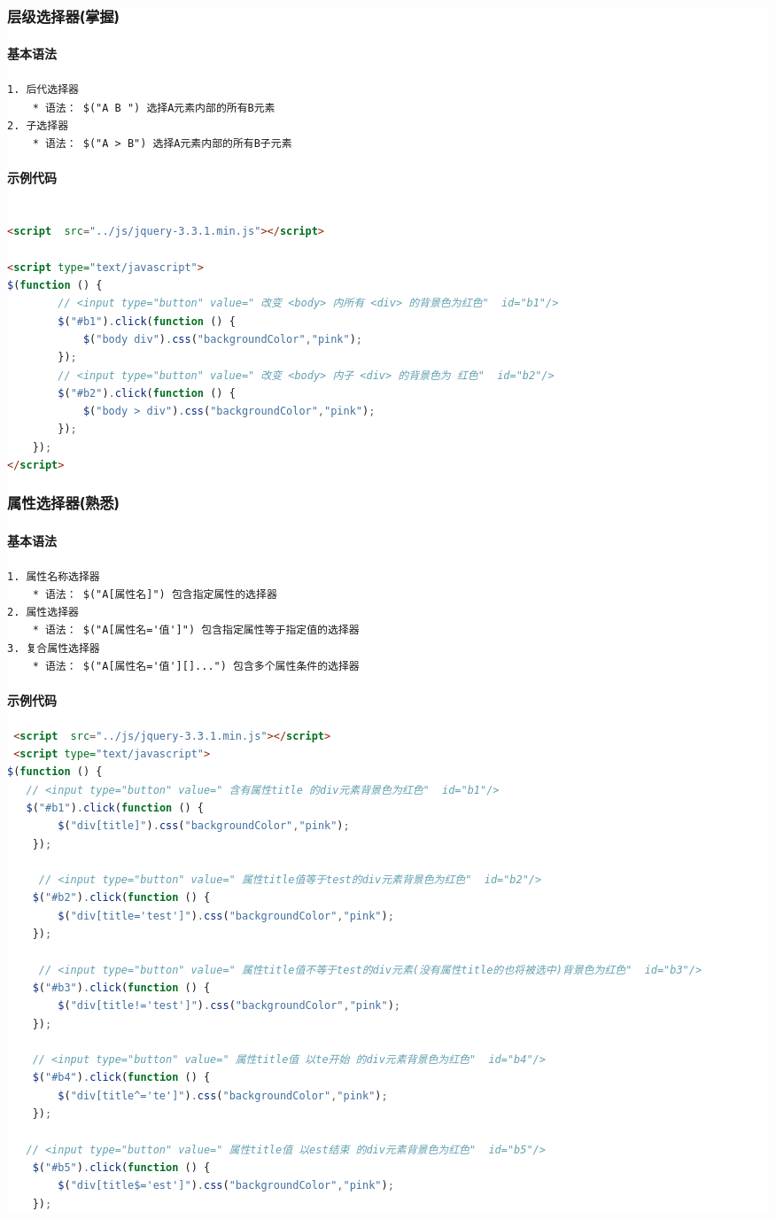 ### 层级选择器(掌握)
#### 基本语法
    1. 后代选择器
    	* 语法： $("A B ") 选择A元素内部的所有B元素		
    2. 子选择器
    	* 语法： $("A > B") 选择A元素内部的所有B子元素
#### 示例代码
```html

<script  src="../js/jquery-3.3.1.min.js"></script>

<script type="text/javascript">
$(function () {
        // <input type="button" value=" 改变 <body> 内所有 <div> 的背景色为红色"  id="b1"/>
      	$("#b1").click(function () {
      		$("body div").css("backgroundColor","pink");
        });
        // <input type="button" value=" 改变 <body> 内子 <div> 的背景色为 红色"  id="b2"/>
        $("#b2").click(function () {
            $("body > div").css("backgroundColor","pink");
        });
    });
</script>
```
### 属性选择器(熟悉)
#### 基本语法
    1. 属性名称选择器
    	* 语法： $("A[属性名]") 包含指定属性的选择器
    2. 属性选择器
    	* 语法： $("A[属性名='值']") 包含指定属性等于指定值的选择器
    3. 复合属性选择器
    	* 语法： $("A[属性名='值'][]...") 包含多个属性条件的选择器
#### 示例代码
```html
 <script  src="../js/jquery-3.3.1.min.js"></script>
 <script type="text/javascript">
$(function () {
   // <input type="button" value=" 含有属性title 的div元素背景色为红色"  id="b1"/>
   $("#b1").click(function () {
        $("div[title]").css("backgroundColor","pink");
    });

     // <input type="button" value=" 属性title值等于test的div元素背景色为红色"  id="b2"/>
    $("#b2").click(function () {
        $("div[title='test']").css("backgroundColor","pink");
    });

     // <input type="button" value=" 属性title值不等于test的div元素(没有属性title的也将被选中)背景色为红色"  id="b3"/>
    $("#b3").click(function () {
        $("div[title!='test']").css("backgroundColor","pink");
    });

    // <input type="button" value=" 属性title值 以te开始 的div元素背景色为红色"  id="b4"/>
    $("#b4").click(function () {
        $("div[title^='te']").css("backgroundColor","pink");
    });

   // <input type="button" value=" 属性title值 以est结束 的div元素背景色为红色"  id="b5"/>
    $("#b5").click(function () {
        $("div[title$='est']").css("backgroundColor","pink");
    });
```